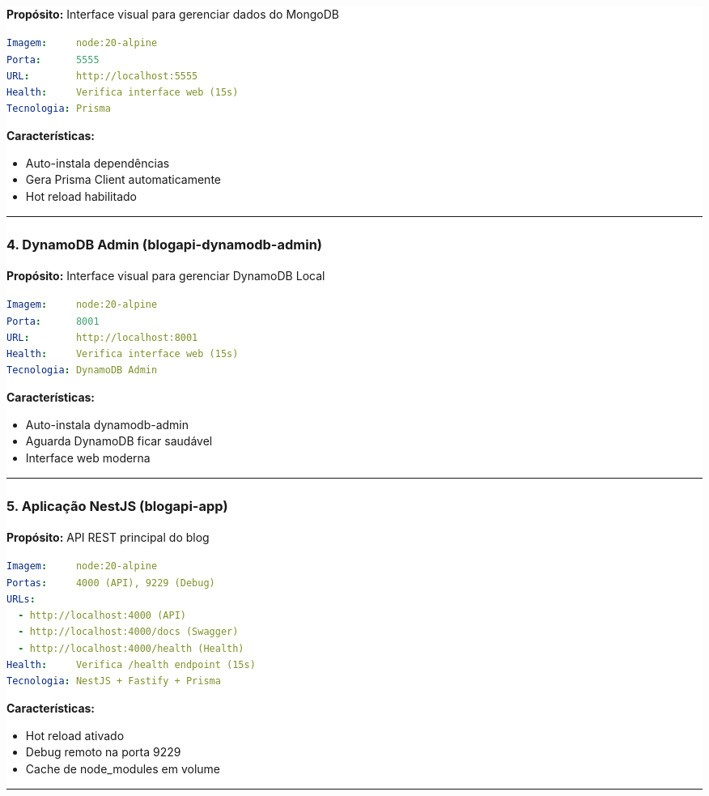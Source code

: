 **Propósito:** Interface visual para gerenciar dados do MongoDB

```yaml
Imagem:     node:20-alpine
Porta:      5555
URL:        http://localhost:5555
Health:     Verifica interface web (15s)
Tecnologia: Prisma
```

**Características:**

- Auto-instala dependências
- Gera Prisma Client automaticamente
- Hot reload habilitado

---

### 4. DynamoDB Admin (blogapi-dynamodb-admin)

**Propósito:** Interface visual para gerenciar DynamoDB Local

```yaml
Imagem:     node:20-alpine
Porta:      8001
URL:        http://localhost:8001
Health:     Verifica interface web (15s)
Tecnologia: DynamoDB Admin
```

**Características:**

- Auto-instala dynamodb-admin
- Aguarda DynamoDB ficar saudável
- Interface web moderna

---

### 5. Aplicação NestJS (blogapi-app)

**Propósito:** API REST principal do blog

```yaml
Imagem:     node:20-alpine
Portas:     4000 (API), 9229 (Debug)
URLs:       
  - http://localhost:4000 (API)
  - http://localhost:4000/docs (Swagger)
  - http://localhost:4000/health (Health)
Health:     Verifica /health endpoint (15s)
Tecnologia: NestJS + Fastify + Prisma
```

**Características:**

- Hot reload ativado
- Debug remoto na porta 9229
- Cache de node_modules em volume

---